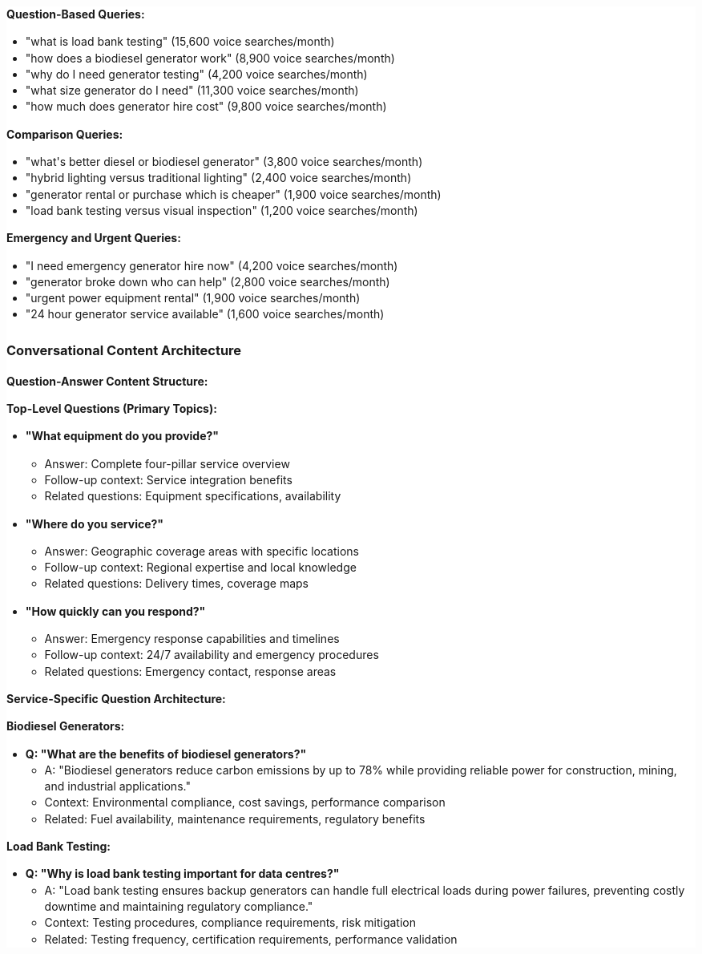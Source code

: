 **Question-Based Queries:**
- "what is load bank testing" (15,600 voice searches/month)
- "how does a biodiesel generator work" (8,900 voice searches/month)
- "why do I need generator testing" (4,200 voice searches/month)
- "what size generator do I need" (11,300 voice searches/month)
- "how much does generator hire cost" (9,800 voice searches/month)

**Comparison Queries:**
- "what's better diesel or biodiesel generator" (3,800 voice searches/month)
- "hybrid lighting versus traditional lighting" (2,400 voice searches/month)
- "generator rental or purchase which is cheaper" (1,900 voice searches/month)
- "load bank testing versus visual inspection" (1,200 voice searches/month)

**Emergency and Urgent Queries:**
- "I need emergency generator hire now" (4,200 voice searches/month)
- "generator broke down who can help" (2,800 voice searches/month)
- "urgent power equipment rental" (1,900 voice searches/month)
- "24 hour generator service available" (1,600 voice searches/month)

### Conversational Content Architecture

**Question-Answer Content Structure:**

**Top-Level Questions (Primary Topics):**
- **"What equipment do you provide?"**
  - Answer: Complete four-pillar service overview
  - Follow-up context: Service integration benefits
  - Related questions: Equipment specifications, availability

- **"Where do you service?"**
  - Answer: Geographic coverage areas with specific locations
  - Follow-up context: Regional expertise and local knowledge
  - Related questions: Delivery times, coverage maps

- **"How quickly can you respond?"**
  - Answer: Emergency response capabilities and timelines
  - Follow-up context: 24/7 availability and emergency procedures
  - Related questions: Emergency contact, response areas

**Service-Specific Question Architecture:**

**Biodiesel Generators:**
- **Q: "What are the benefits of biodiesel generators?"**
  - A: "Biodiesel generators reduce carbon emissions by up to 78% while providing reliable power for construction, mining, and industrial applications."
  - Context: Environmental compliance, cost savings, performance comparison
  - Related: Fuel availability, maintenance requirements, regulatory benefits

**Load Bank Testing:**
- **Q: "Why is load bank testing important for data centres?"**
  - A: "Load bank testing ensures backup generators can handle full electrical loads during power failures, preventing costly downtime and maintaining regulatory compliance."
  - Context: Testing procedures, compliance requirements, risk mitigation
  - Related: Testing frequency, certification requirements, performance validation
